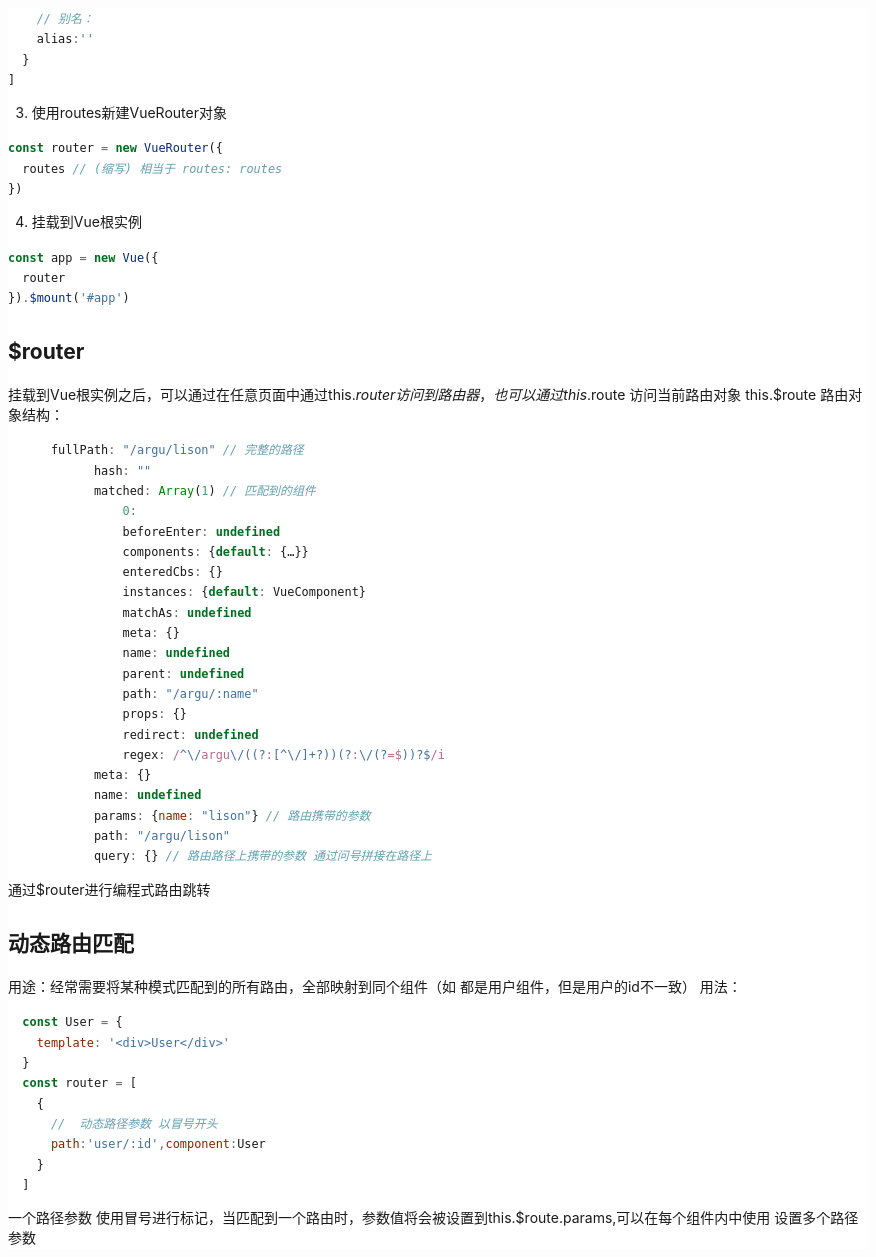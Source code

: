 ```js
    // 别名：
    alias:''
  }
]
```
3. 使用routes新建VueRouter对象
```js
const router = new VueRouter({
  routes // (缩写) 相当于 routes: routes
})

```
4. 挂载到Vue根实例
```js
const app = new Vue({
  router
}).$mount('#app')
```

## $router
挂载到Vue根实例之后，可以通过在任意页面中通过this.$router 访问到路由器，也可以通过 this.$route 访问当前路由对象
this.$route 路由对象结构：
```js
      fullPath: "/argu/lison" // 完整的路径
			hash: ""
			matched: Array(1) // 匹配到的组件
				0:
				beforeEnter: undefined
				components: {default: {…}}
				enteredCbs: {}
				instances: {default: VueComponent}
				matchAs: undefined
				meta: {}
				name: undefined
				parent: undefined
				path: "/argu/:name"
				props: {}
				redirect: undefined
				regex: /^\/argu\/((?:[^\/]+?))(?:\/(?=$))?$/i
			meta: {}
			name: undefined
			params: {name: "lison"} // 路由携带的参数
			path: "/argu/lison"
			query: {} // 路由路径上携带的参数 通过问号拼接在路径上
```
通过$router进行编程式路由跳转

## 动态路由匹配
用途：经常需要将某种模式匹配到的所有路由，全部映射到同个组件（如 都是用户组件，但是用户的id不一致）
用法：
```js
  const User = {
    template: '<div>User</div>'
  }
  const router = [
    {
      //  动态路径参数 以冒号开头
      path:'user/:id',component:User
    }
  ]
```
一个路径参数 使用冒号进行标记，当匹配到一个路由时，参数值将会被设置到this.$route.params,可以在每个组件内中使用
设置多个路径参数